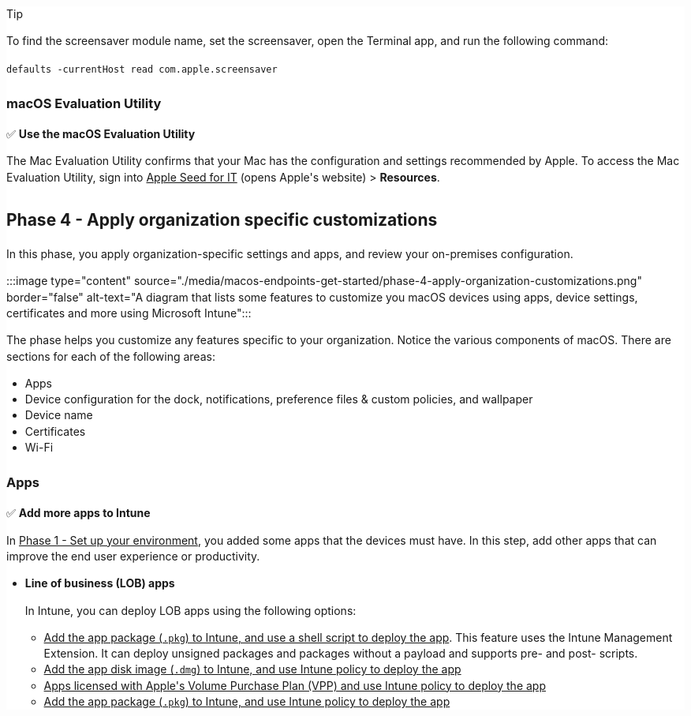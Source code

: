 > [!TIP]
> To find the screensaver module name, set the screensaver, open the Terminal app, and run the following command:
>
> `defaults -currentHost read com.apple.screensaver`

### macOS Evaluation Utility

✅ **Use the macOS Evaluation Utility**

The Mac Evaluation Utility confirms that your Mac has the configuration and settings recommended by Apple. To access the Mac Evaluation Utility, sign into [Apple Seed for IT](https://beta.apple.com/it) (opens Apple's website) > **Resources**.

## Phase 4 - Apply organization specific customizations

In this phase, you apply organization-specific settings and apps, and review your on-premises configuration.

:::image type="content" source="./media/macos-endpoints-get-started/phase-4-apply-organization-customizations.png" border="false" alt-text="A diagram that lists some features to customize you macOS devices using apps, device settings, certificates and more using Microsoft Intune":::

The phase helps you customize any features specific to your organization. Notice the various components of macOS. There are sections for each of the following areas:

- Apps
- Device configuration for the dock, notifications, preference files & custom policies, and wallpaper
- Device name
- Certificates
- Wi-Fi

### Apps

✅ **Add more apps to Intune**

In [Phase 1 - Set up your environment](#phase-1---set-up-your-environment), you added some apps that the devices must have. In this step, add other apps that can improve the end user experience or productivity.

- **Line of business (LOB) apps**

  In Intune, you can deploy LOB apps using the following options:

  - [Add the app package (`.pkg`) to Intune, and use a shell script to deploy the app](../../intune-service/apps/macos-unmanaged-pkg.md). This feature uses the Intune Management Extension. It can deploy unsigned packages and packages without a payload and supports pre- and post- scripts.
  - [Add the app disk image (`.dmg`) to Intune, and use Intune policy to deploy the app](../../intune-service/apps/lob-apps-macos-dmg.md)
  - [Apps licensed with Apple's Volume Purchase Plan (VPP) and use Intune policy to deploy the app](../../intune-service/apps/vpp-apps-ios.md)
  - [Add the app package (`.pkg`) to Intune, and use Intune policy to deploy the app](../../intune-service/apps/lob-apps-macos.md)
